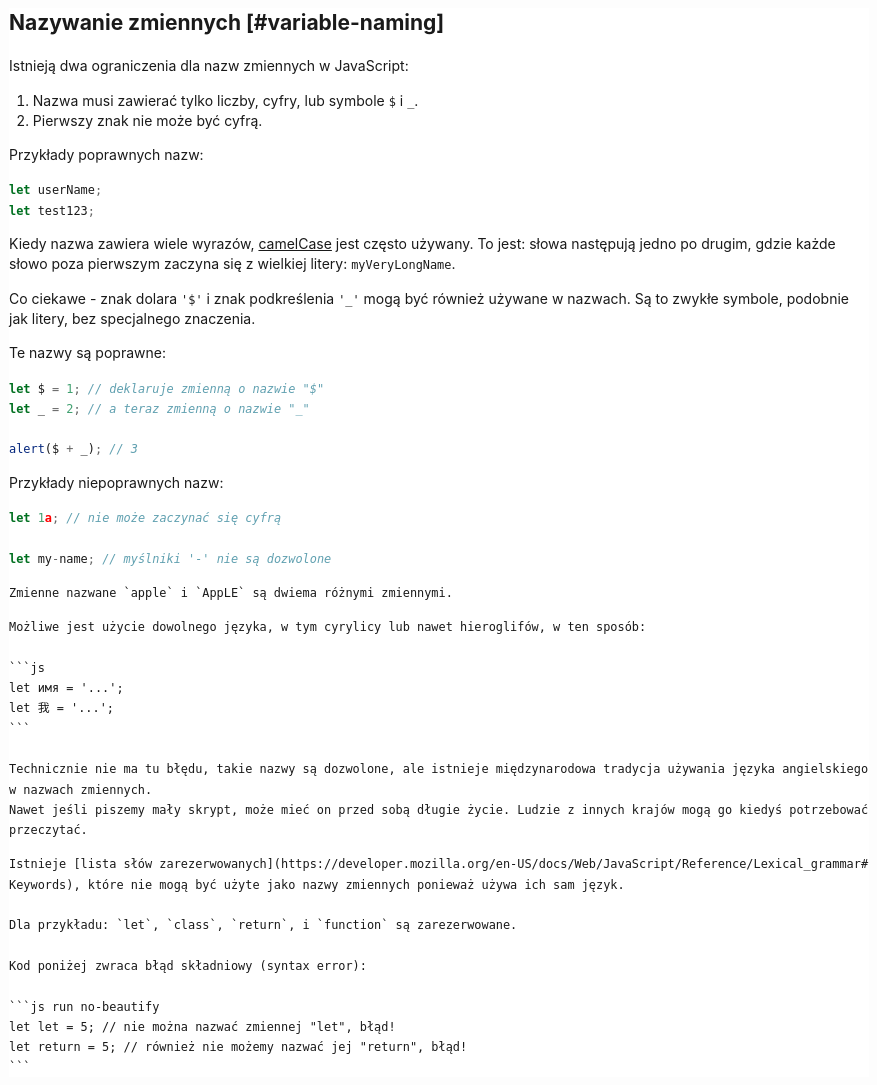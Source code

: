 ## Nazywanie zmiennych [#variable-naming]

Istnieją dwa ograniczenia dla nazw zmiennych w JavaScript:

1. Nazwa musi zawierać tylko liczby, cyfry, lub symbole `$` i `_`.
2. Pierwszy znak nie może być cyfrą.

Przykłady poprawnych nazw:

```js
let userName;
let test123;
```

Kiedy nazwa zawiera wiele wyrazów, [camelCase](https://pl.wikipedia.org/wiki/CamelCase) jest często używany. To jest: słowa następują jedno po drugim, gdzie każde słowo poza pierwszym zaczyna się z wielkiej litery: `myVeryLongName`.

Co ciekawe - znak dolara `'$'` i znak podkreślenia `'_'` mogą być również używane w nazwach. Są to zwykłe symbole, podobnie jak litery, bez specjalnego znaczenia.

Te nazwy są poprawne:

```js run untrusted
let $ = 1; // deklaruje zmienną o nazwie "$"
let _ = 2; // a teraz zmienną o nazwie "_"

alert($ + _); // 3
```

Przykłady niepoprawnych nazw:

```js no-beautify
let 1a; // nie może zaczynać się cyfrą

let my-name; // myślniki '-' nie są dozwolone
```

```smart header="Wielkość liter ma znaczenie"
Zmienne nazwane `apple` i `AppLE` są dwiema różnymi zmiennymi.
```

````smart header="Litery inne niż łacińskie są dozwolone, ale nie zalecane"
Możliwe jest użycie dowolnego języka, w tym cyrylicy lub nawet hieroglifów, w ten sposób:

```js
let имя = '...';
let 我 = '...';
```

Technicznie nie ma tu błędu, takie nazwy są dozwolone, ale istnieje międzynarodowa tradycja używania języka angielskiego w nazwach zmiennych.
Nawet jeśli piszemy mały skrypt, może mieć on przed sobą długie życie. Ludzie z innych krajów mogą go kiedyś potrzebować przeczytać.
````

````warn header="Nazwy zarezerwowane"
Istnieje [lista słów zarezerwowanych](https://developer.mozilla.org/en-US/docs/Web/JavaScript/Reference/Lexical_grammar#Keywords), które nie mogą być użyte jako nazwy zmiennych ponieważ używa ich sam język.

Dla przykładu: `let`, `class`, `return`, i `function` są zarezerwowane.

Kod poniżej zwraca błąd składniowy (syntax error):

```js run no-beautify
let let = 5; // nie można nazwać zmiennej "let", błąd!
let return = 5; // również nie możemy nazwać jej "return", błąd!
```
````
